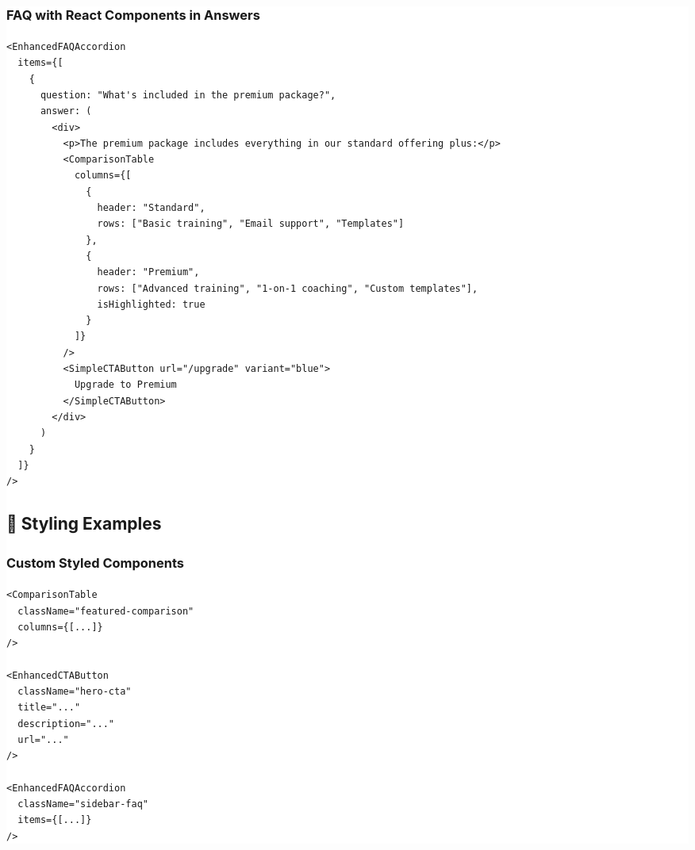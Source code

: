 ### FAQ with React Components in Answers
```tsx
<EnhancedFAQAccordion 
  items={[
    {
      question: "What's included in the premium package?",
      answer: (
        <div>
          <p>The premium package includes everything in our standard offering plus:</p>
          <ComparisonTable
            columns={[
              {
                header: "Standard",
                rows: ["Basic training", "Email support", "Templates"]
              },
              {
                header: "Premium", 
                rows: ["Advanced training", "1-on-1 coaching", "Custom templates"],
                isHighlighted: true
              }
            ]}
          />
          <SimpleCTAButton url="/upgrade" variant="blue">
            Upgrade to Premium
          </SimpleCTAButton>
        </div>
      )
    }
  ]}
/>
```

## 🎨 Styling Examples

### Custom Styled Components
```tsx
<ComparisonTable
  className="featured-comparison"
  columns={[...]}
/>

<EnhancedCTAButton 
  className="hero-cta"
  title="..."
  description="..."
  url="..."
/>

<EnhancedFAQAccordion 
  className="sidebar-faq"
  items={[...]}
/>
```
